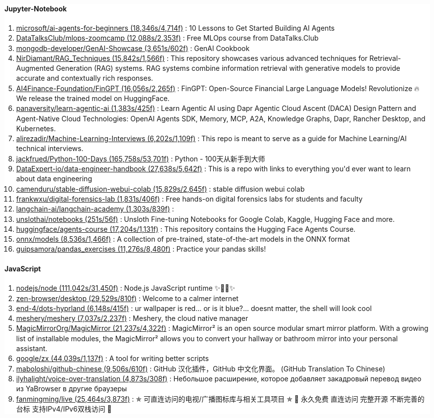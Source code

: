 #### Jupyter-Notebook
1. [microsoft/ai-agents-for-beginners (18,346s/4,714f)](https://github.com/microsoft/ai-agents-for-beginners) : 10 Lessons to Get Started Building AI Agents
2. [DataTalksClub/mlops-zoomcamp (12,088s/2,353f)](https://github.com/DataTalksClub/mlops-zoomcamp) : Free MLOps course from DataTalks.Club
3. [mongodb-developer/GenAI-Showcase (3,651s/602f)](https://github.com/mongodb-developer/GenAI-Showcase) : GenAI Cookbook
4. [NirDiamant/RAG_Techniques (15,842s/1,566f)](https://github.com/NirDiamant/RAG_Techniques) : This repository showcases various advanced techniques for Retrieval-Augmented Generation (RAG) systems. RAG systems combine information retrieval with generative models to provide accurate and contextually rich responses.
5. [AI4Finance-Foundation/FinGPT (16,056s/2,265f)](https://github.com/AI4Finance-Foundation/FinGPT) : FinGPT: Open-Source Financial Large Language Models! Revolutionize 🔥 We release the trained model on HuggingFace.
6. [panaversity/learn-agentic-ai (1,383s/425f)](https://github.com/panaversity/learn-agentic-ai) : Learn Agentic AI using Dapr Agentic Cloud Ascent (DACA) Design Pattern and Agent-Native Cloud Technologies: OpenAI Agents SDK, Memory, MCP, A2A, Knowledge Graphs, Dapr, Rancher Desktop, and Kubernetes.
7. [alirezadir/Machine-Learning-Interviews (6,202s/1,109f)](https://github.com/alirezadir/Machine-Learning-Interviews) : This repo is meant to serve as a guide for Machine Learning/AI technical interviews.
8. [jackfrued/Python-100-Days (165,758s/53,701f)](https://github.com/jackfrued/Python-100-Days) : Python - 100天从新手到大师
9. [DataExpert-io/data-engineer-handbook (27,638s/5,642f)](https://github.com/DataExpert-io/data-engineer-handbook) : This is a repo with links to everything you'd ever want to learn about data engineering
10. [camenduru/stable-diffusion-webui-colab (15,829s/2,645f)](https://github.com/camenduru/stable-diffusion-webui-colab) : stable diffusion webui colab
11. [frankwxu/digital-forensics-lab (1,831s/406f)](https://github.com/frankwxu/digital-forensics-lab) : Free hands-on digital forensics labs for students and faculty
12. [langchain-ai/langchain-academy (1,303s/839f)](https://github.com/langchain-ai/langchain-academy) : 
13. [unslothai/notebooks (251s/56f)](https://github.com/unslothai/notebooks) : Unsloth Fine-tuning Notebooks for Google Colab, Kaggle, Hugging Face and more.
14. [huggingface/agents-course (17,204s/1,131f)](https://github.com/huggingface/agents-course) : This repository contains the Hugging Face Agents Course.
15. [onnx/models (8,536s/1,466f)](https://github.com/onnx/models) : A collection of pre-trained, state-of-the-art models in the ONNX format
16. [guipsamora/pandas_exercises (11,276s/8,480f)](https://github.com/guipsamora/pandas_exercises) : Practice your pandas skills!

#### JavaScript
1. [nodejs/node (111,042s/31,450f)](https://github.com/nodejs/node) : Node.js JavaScript runtime ✨🐢🚀✨
2. [zen-browser/desktop (29,529s/810f)](https://github.com/zen-browser/desktop) : Welcome to a calmer internet
3. [end-4/dots-hyprland (6,148s/415f)](https://github.com/end-4/dots-hyprland) : ur wallpaper is red... or is it blue?... doesnt matter, the shell will look cool
4. [meshery/meshery (7,037s/2,237f)](https://github.com/meshery/meshery) : Meshery, the cloud native manager
5. [MagicMirrorOrg/MagicMirror (21,237s/4,322f)](https://github.com/MagicMirrorOrg/MagicMirror) : MagicMirror² is an open source modular smart mirror platform. With a growing list of installable modules, the MagicMirror² allows you to convert your hallway or bathroom mirror into your personal assistant.
6. [google/zx (44,039s/1,137f)](https://github.com/google/zx) : A tool for writing better scripts
7. [maboloshi/github-chinese (9,506s/610f)](https://github.com/maboloshi/github-chinese) : GitHub 汉化插件，GitHub 中文化界面。 (GitHub Translation To Chinese)
8. [ilyhalight/voice-over-translation (4,873s/308f)](https://github.com/ilyhalight/voice-over-translation) : Небольшое расширение, которое добавляет закадровый перевод видео из YaBrowser в другие браузеры
9. [fanmingming/live (25,464s/3,873f)](https://github.com/fanmingming/live) : ✯ 可直连访问的电视/广播图标库与相关工具项目 ✯ 🔕 永久免费 直连访问 完整开源 不断完善的台标 支持IPv4/IPv6双栈访问 🔕